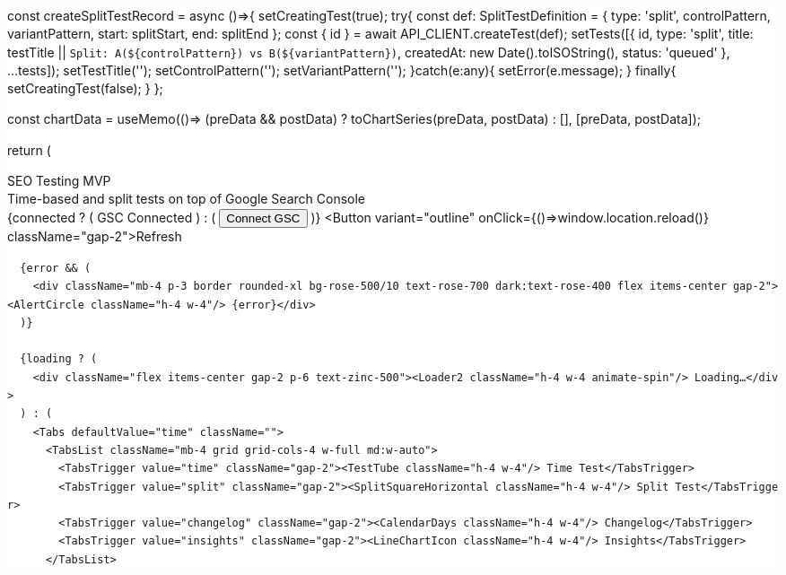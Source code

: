   const createSplitTestRecord = async ()=>{
    setCreatingTest(true);
    try{
      const def: SplitTestDefinition = { type: 'split', controlPattern, variantPattern, start: splitStart, end: splitEnd };
      const { id } = await API_CLIENT.createTest(def);
      setTests([{ id, type: 'split', title: testTitle || `Split: A(${controlPattern}) vs B(${variantPattern})`, createdAt: new Date().toISOString(), status: 'queued' }, ...tests]);
      setTestTitle(''); setControlPattern(''); setVariantPattern('');
    }catch(e:any){ setError(e.message); }
    finally{ setCreatingTest(false); }
  };

  const chartData = useMemo(()=> (preData && postData) ? toChartSeries(preData, postData) : [], [preData, postData]);

  return (
    <div className="p-5 md:p-8 lg:p-10 max-w-7xl mx-auto">
      <div className="flex items-center justify-between mb-6">
        <div className="flex items-center gap-3">
          <div className="h-10 w-10 rounded-2xl bg-gradient-to-br from-indigo-500/20 to-cyan-500/20 border flex items-center justify-center">
            <FlaskConical className="h-5 w-5"/>
          </div>
          <div>
            <div className="text-xl font-semibold">SEO Testing MVP</div>
            <div className="text-sm text-zinc-500">Time-based and split tests on top of Google Search Console</div>
          </div>
        </div>
        <div className="flex items-center gap-2">
          {connected ? (
            <Badge className="bg-emerald-600 hover:bg-emerald-600">GSC Connected</Badge>
          ) : (
            <Button onClick={connectGSC} className="gap-2"><Link2 className="h-4 w-4"/> Connect GSC</Button>
          )}
          <Button variant="outline" onClick={()=>window.location.reload()} className="gap-2"><RefreshCw className="h-4 w-4"/>Refresh</Button>
        </div>
      </div>

      {error && (
        <div className="mb-4 p-3 border rounded-xl bg-rose-500/10 text-rose-700 dark:text-rose-400 flex items-center gap-2"><AlertCircle className="h-4 w-4"/> {error}</div>
      )}

      {loading ? (
        <div className="flex items-center gap-2 p-6 text-zinc-500"><Loader2 className="h-4 w-4 animate-spin"/> Loading…</div>
      ) : (
        <Tabs defaultValue="time" className="">
          <TabsList className="mb-4 grid grid-cols-4 w-full md:w-auto">
            <TabsTrigger value="time" className="gap-2"><TestTube className="h-4 w-4"/> Time Test</TabsTrigger>
            <TabsTrigger value="split" className="gap-2"><SplitSquareHorizontal className="h-4 w-4"/> Split Test</TabsTrigger>
            <TabsTrigger value="changelog" className="gap-2"><CalendarDays className="h-4 w-4"/> Changelog</TabsTrigger>
            <TabsTrigger value="insights" className="gap-2"><LineChartIcon className="h-4 w-4"/> Insights</TabsTrigger>
          </TabsList>

